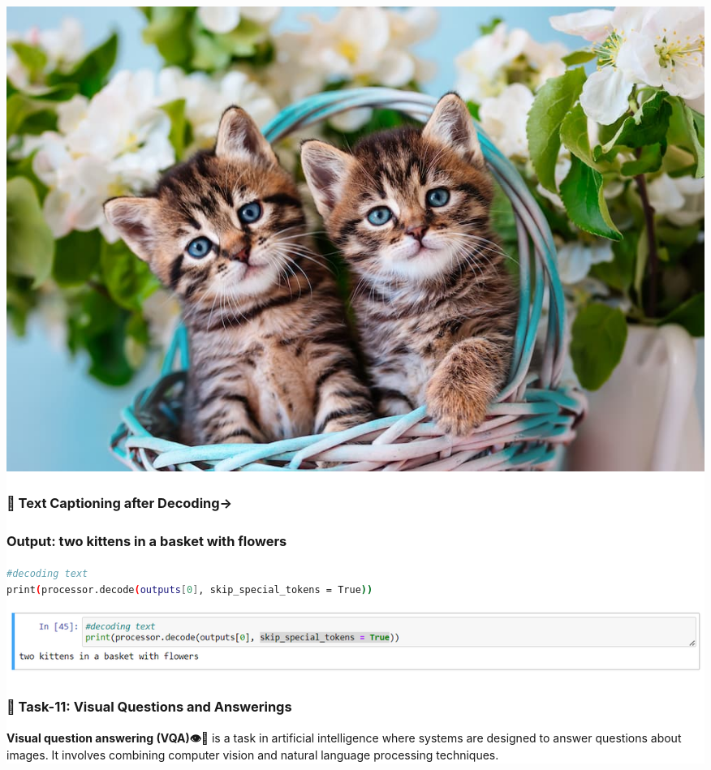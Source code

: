 ![alt text](image-34.png)

### 🎯 Text Captioning after Decoding-> 

<h3>Output: two kittens in a basket with flowers</h3>

```sh
#decoding text
print(processor.decode(outputs[0], skip_special_tokens = True))
```


![alt text](image-35.png)


### 🤗 Task-11: Visual Questions and Answerings


**Visual question answering (VQA)👁️💬** is a task in artificial intelligence where systems are designed to answer questions about images. It involves combining computer vision and natural language processing techniques.

